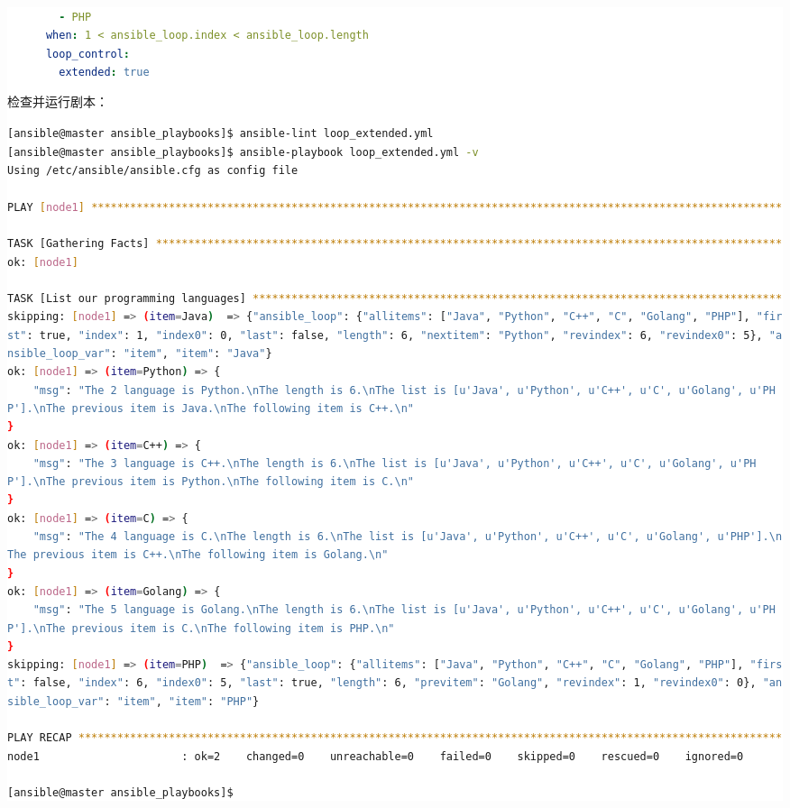 ```yaml
        - PHP
      when: 1 < ansible_loop.index < ansible_loop.length
      loop_control:
        extended: true

```

检查并运行剧本：

```sh
[ansible@master ansible_playbooks]$ ansible-lint loop_extended.yml
[ansible@master ansible_playbooks]$ ansible-playbook loop_extended.yml -v
Using /etc/ansible/ansible.cfg as config file

PLAY [node1] ***********************************************************************************************************

TASK [Gathering Facts] *************************************************************************************************
ok: [node1]

TASK [List our programming languages] **********************************************************************************
skipping: [node1] => (item=Java)  => {"ansible_loop": {"allitems": ["Java", "Python", "C++", "C", "Golang", "PHP"], "first": true, "index": 1, "index0": 0, "last": false, "length": 6, "nextitem": "Python", "revindex": 6, "revindex0": 5}, "ansible_loop_var": "item", "item": "Java"}
ok: [node1] => (item=Python) => {
    "msg": "The 2 language is Python.\nThe length is 6.\nThe list is [u'Java', u'Python', u'C++', u'C', u'Golang', u'PHP'].\nThe previous item is Java.\nThe following item is C++.\n"
}
ok: [node1] => (item=C++) => {
    "msg": "The 3 language is C++.\nThe length is 6.\nThe list is [u'Java', u'Python', u'C++', u'C', u'Golang', u'PHP'].\nThe previous item is Python.\nThe following item is C.\n"
}
ok: [node1] => (item=C) => {
    "msg": "The 4 language is C.\nThe length is 6.\nThe list is [u'Java', u'Python', u'C++', u'C', u'Golang', u'PHP'].\nThe previous item is C++.\nThe following item is Golang.\n"
}
ok: [node1] => (item=Golang) => {
    "msg": "The 5 language is Golang.\nThe length is 6.\nThe list is [u'Java', u'Python', u'C++', u'C', u'Golang', u'PHP'].\nThe previous item is C.\nThe following item is PHP.\n"
}
skipping: [node1] => (item=PHP)  => {"ansible_loop": {"allitems": ["Java", "Python", "C++", "C", "Golang", "PHP"], "first": false, "index": 6, "index0": 5, "last": true, "length": 6, "previtem": "Golang", "revindex": 1, "revindex0": 0}, "ansible_loop_var": "item", "item": "PHP"}

PLAY RECAP *************************************************************************************************************
node1                      : ok=2    changed=0    unreachable=0    failed=0    skipped=0    rescued=0    ignored=0

[ansible@master ansible_playbooks]$
```
